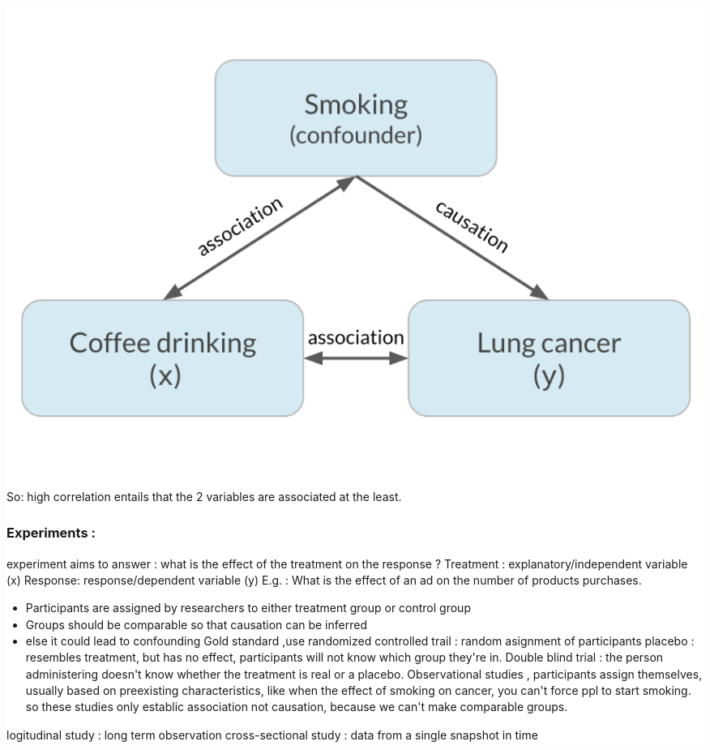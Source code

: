 ![](Pasted%20image%2020240803225343.png)
So: high correlation entails that the 2 variables are associated at the least. 


### Experiments : 
experiment aims to answer : what is the effect of the treatment on the response ? 
Treatment : explanatory/independent variable (x)
Response:  response/dependent variable (y)
E.g. : What is the effect of an ad on the number of products purchases.

- Participants are assigned by researchers to either treatment group or control group
- Groups should be comparable so that causation can be inferred
- else it could lead to confounding
Gold standard ,use randomized controlled trail : random asignment of participants
placebo : resembles treatment, but has no effect, participants will not know which group they're in.
Double blind trial : the person administering doesn't know whether the treatment is real or a placebo.
Observational studies , participants assign themselves, usually based on preexisting characteristics, like when the effect of smoking on cancer, you can't force ppl to start smoking.
so these studies only establic association not causation, because we can't make comparable groups.

logitudinal study : long term observation
cross-sectional study : data from a single snapshot in time

